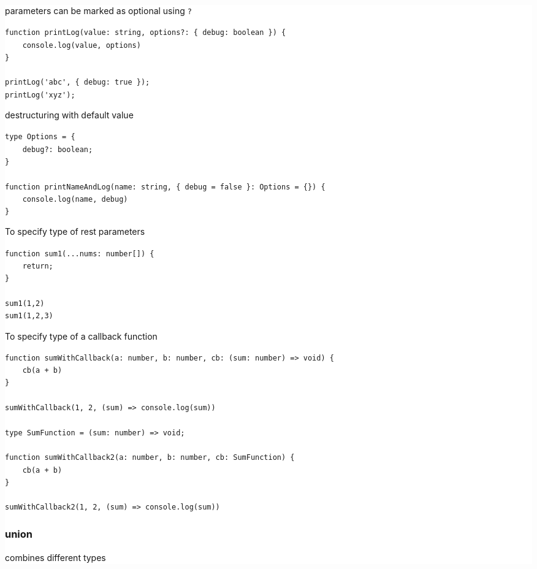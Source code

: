 parameters can be marked as optional using `?`

```
function printLog(value: string, options?: { debug: boolean }) {
    console.log(value, options)
}

printLog('abc', { debug: true });
printLog('xyz');
```

destructuring with default value

```
type Options = {
    debug?: boolean;
}

function printNameAndLog(name: string, { debug = false }: Options = {}) {
    console.log(name, debug)
}
```

To specify type of rest parameters

```
function sum1(...nums: number[]) {
    return;
}

sum1(1,2)
sum1(1,2,3)
```

To specify type of a callback function

```
function sumWithCallback(a: number, b: number, cb: (sum: number) => void) {
    cb(a + b)
}

sumWithCallback(1, 2, (sum) => console.log(sum))

type SumFunction = (sum: number) => void;

function sumWithCallback2(a: number, b: number, cb: SumFunction) {
    cb(a + b)
}

sumWithCallback2(1, 2, (sum) => console.log(sum))
```

### union

combines different types
